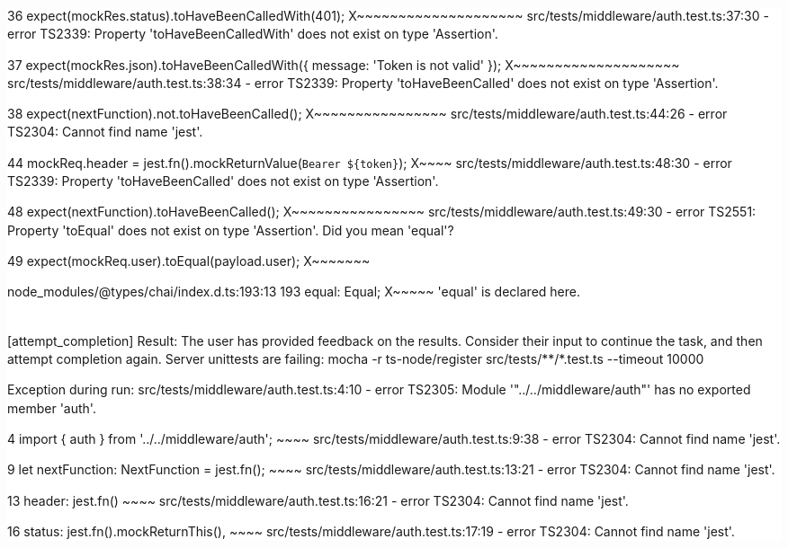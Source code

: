 36         expect(mockRes.status).toHaveBeenCalledWith(401);
  X~~~~~~~~~~~~~~~~~~~~
src/tests/middleware/auth.test.ts:37:30 - error TS2339: Property 'toHaveBeenCalledWith' does not exist on type 'Assertion'.

37         expect(mockRes.json).toHaveBeenCalledWith({ message: 'Token is not valid' });
  X~~~~~~~~~~~~~~~~~~~~
src/tests/middleware/auth.test.ts:38:34 - error TS2339: Property 'toHaveBeenCalled' does not exist on type 'Assertion'.

38         expect(nextFunction).not.toHaveBeenCalled();
  X~~~~~~~~~~~~~~~~
src/tests/middleware/auth.test.ts:44:26 - error TS2304: Cannot find name 'jest'.

44         mockReq.header = jest.fn().mockReturnValue(`Bearer ${token}`);
  X~~~~
src/tests/middleware/auth.test.ts:48:30 - error TS2339: Property 'toHaveBeenCalled' does not exist on type 'Assertion'.

48         expect(nextFunction).toHaveBeenCalled();
  X~~~~~~~~~~~~~~~~
src/tests/middleware/auth.test.ts:49:30 - error TS2551: Property 'toEqual' does not exist on type 'Assertion'. Did you mean 'equal'?

49         expect(mockReq.user).toEqual(payload.user);
  X~~~~~~~

  node_modules/@types/chai/index.d.ts:193:13
    193             equal: Equal;
       X~~~~~
    'equal' is declared here.

\
[attempt_completion] Result:
The user has provided feedback on the results. Consider their input to continue the task, and then attempt completion again.
<feedback>
Server unittests are failing:
mocha -r ts-node/register src/tests/**/*.test.ts --timeout 10000


 Exception during run: src/tests/middleware/auth.test.ts:4:10 - error TS2305: Module '"../../middleware/auth"' has no exported member 'auth'.

4 import { auth } from '../../middleware/auth';
           ~~~~
src/tests/middleware/auth.test.ts:9:38 - error TS2304: Cannot find name 'jest'.

9     let nextFunction: NextFunction = jest.fn();
                                       ~~~~
src/tests/middleware/auth.test.ts:13:21 - error TS2304: Cannot find name 'jest'.

13             header: jest.fn()
                       ~~~~
src/tests/middleware/auth.test.ts:16:21 - error TS2304: Cannot find name 'jest'.

16             status: jest.fn().mockReturnThis(),
                       ~~~~
src/tests/middleware/auth.test.ts:17:19 - error TS2304: Cannot find name 'jest'.
